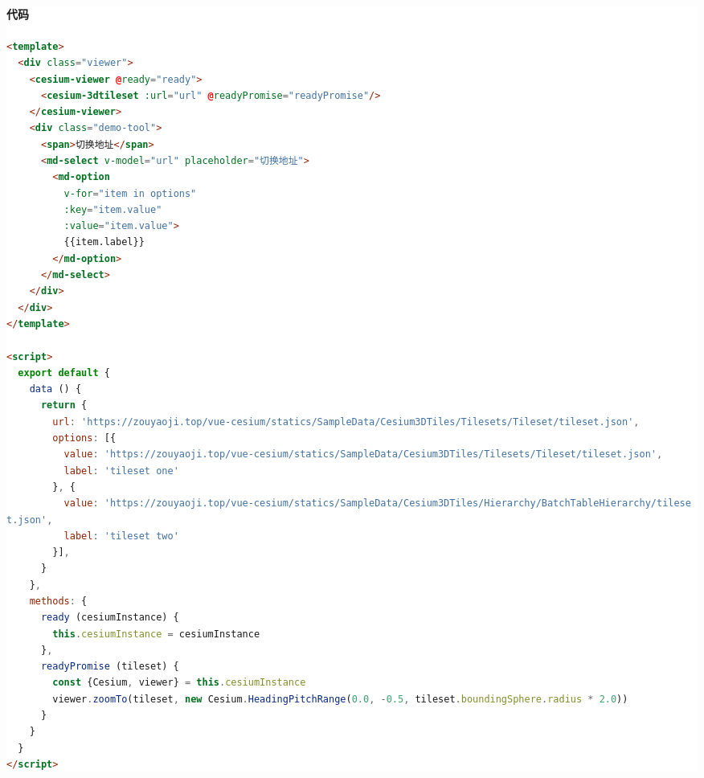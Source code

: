 #### 代码

```html
<template>
  <div class="viewer">
    <cesium-viewer @ready="ready">
      <cesium-3dtileset :url="url" @readyPromise="readyPromise"/>
    </cesium-viewer>
    <div class="demo-tool">
      <span>切换地址</span>
      <md-select v-model="url" placeholder="切换地址">
        <md-option
          v-for="item in options"
          :key="item.value"
          :value="item.value">
          {{item.label}}
        </md-option>
      </md-select>
    </div>
  </div>
</template>

<script>
  export default {
    data () {
      return {
        url: 'https://zouyaoji.top/vue-cesium/statics/SampleData/Cesium3DTiles/Tilesets/Tileset/tileset.json',
        options: [{
          value: 'https://zouyaoji.top/vue-cesium/statics/SampleData/Cesium3DTiles/Tilesets/Tileset/tileset.json',
          label: 'tileset one'
        }, {
          value: 'https://zouyaoji.top/vue-cesium/statics/SampleData/Cesium3DTiles/Hierarchy/BatchTableHierarchy/tileset.json',
          label: 'tileset two'
        }],
      }
    },
    methods: {
      ready (cesiumInstance) {
        this.cesiumInstance = cesiumInstance
      },
      readyPromise (tileset) {
        const {Cesium, viewer} = this.cesiumInstance
        viewer.zoomTo(tileset, new Cesium.HeadingPitchRange(0.0, -0.5, tileset.boundingSphere.radius * 2.0))
      }
    }
  }
</script>
```
